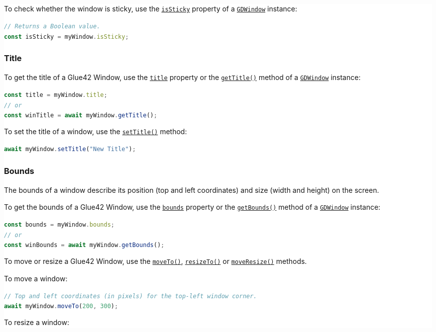 To check whether the window is sticky, use the [`isSticky`](../../../../reference/glue/latest/windows/index.html#GDWindow-isSticky) property of a [`GDWindow`](../../../../reference/glue/latest/windows/index.html#GDWindow) instance:

```javascript
// Returns a Boolean value.
const isSticky = myWindow.isSticky;
```

### Title

To get the title of a Glue42 Window, use the [`title`](../../../../reference/glue/latest/windows/index.html#GDWindow-title) property or the [`getTitle()`](../../../../reference/glue/latest/windows/index.html#GDWindow-getTitle) method of a [`GDWindow`](../../../../reference/glue/latest/windows/index.html#GDWindow) instance:

```javascript
const title = myWindow.title;
// or
const winTitle = await myWindow.getTitle();
```

To set the title of a window, use the [`setTitle()`](../../../../reference/glue/latest/windows/index.html#GDWindow-setTitle) method:

```javascript
await myWindow.setTitle("New Title");
```

### Bounds

The bounds of a window describe its position (top and left coordinates) and size (width and height) on the screen.

To get the bounds of a Glue42 Window, use the [`bounds`](../../../../reference/glue/latest/windows/index.html#GDWindow-bounds) property or the [`getBounds()`](../../../../reference/glue/latest/windows/index.html#GDWindow-getBounds) method of a [`GDWindow`](../../../../reference/glue/latest/windows/index.html#GDWindow) instance:

```javascript
const bounds = myWindow.bounds;
// or
const winBounds = await myWindow.getBounds();
```

To move or resize a Glue42 Window, use the [`moveTo()`](../../../../reference/glue/latest/windows/index.html#GDWindow-moveTo), [`resizeTo()`](../../../../reference/glue/latest/windows/index.html#GDWindow-resizeTo) or [`moveResize()`](../../../../reference/glue/latest/windows/index.html#GDWindow-moveResize) methods.

To move a window:

```javascript
// Top and left coordinates (in pixels) for the top-left window corner.
await myWindow.moveTo(200, 300);
```

To resize a window:
